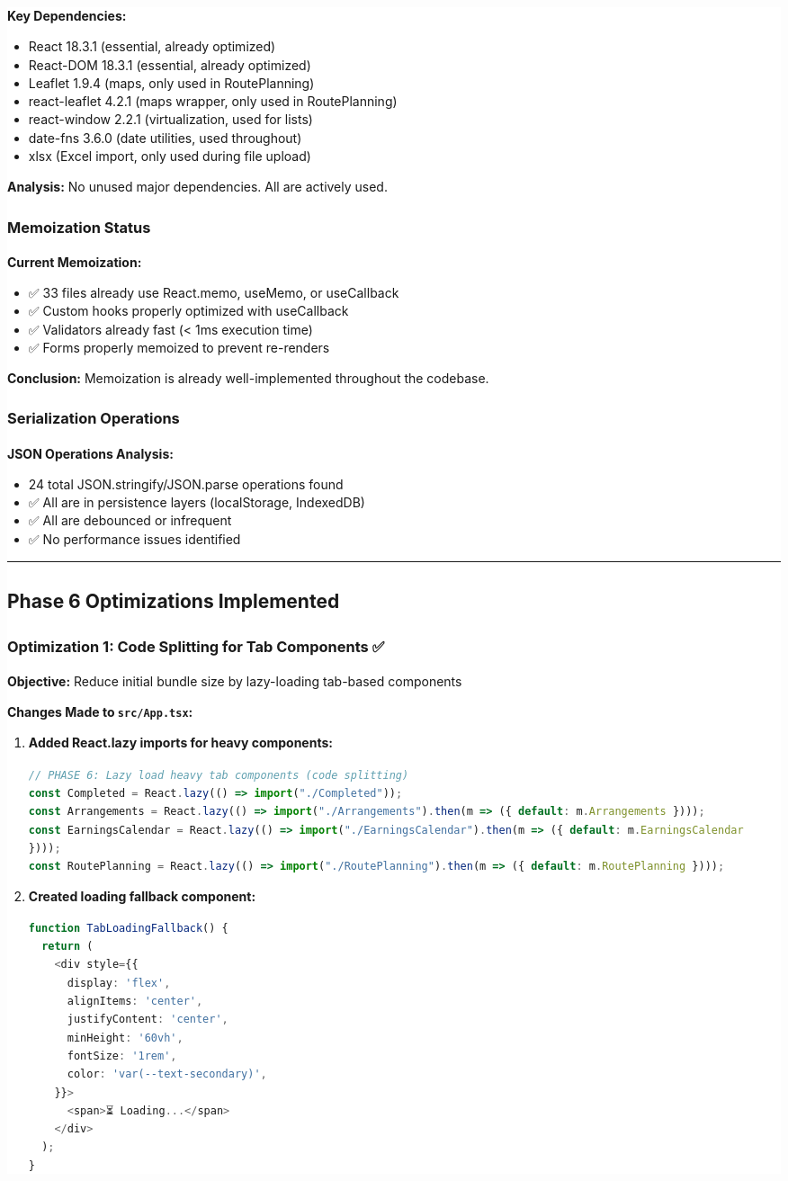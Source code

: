 **Key Dependencies:**
- React 18.3.1 (essential, already optimized)
- React-DOM 18.3.1 (essential, already optimized)
- Leaflet 1.9.4 (maps, only used in RoutePlanning)
- react-leaflet 4.2.1 (maps wrapper, only used in RoutePlanning)
- react-window 2.2.1 (virtualization, used for lists)
- date-fns 3.6.0 (date utilities, used throughout)
- xlsx (Excel import, only used during file upload)

**Analysis:** No unused major dependencies. All are actively used.

### Memoization Status

**Current Memoization:**
- ✅ 33 files already use React.memo, useMemo, or useCallback
- ✅ Custom hooks properly optimized with useCallback
- ✅ Validators already fast (< 1ms execution time)
- ✅ Forms properly memoized to prevent re-renders

**Conclusion:** Memoization is already well-implemented throughout the codebase.

### Serialization Operations

**JSON Operations Analysis:**
- 24 total JSON.stringify/JSON.parse operations found
- ✅ All are in persistence layers (localStorage, IndexedDB)
- ✅ All are debounced or infrequent
- ✅ No performance issues identified

---

## Phase 6 Optimizations Implemented

### Optimization 1: Code Splitting for Tab Components ✅

**Objective:** Reduce initial bundle size by lazy-loading tab-based components

**Changes Made to `src/App.tsx`:**

1. **Added React.lazy imports for heavy components:**
   ```typescript
   // PHASE 6: Lazy load heavy tab components (code splitting)
   const Completed = React.lazy(() => import("./Completed"));
   const Arrangements = React.lazy(() => import("./Arrangements").then(m => ({ default: m.Arrangements })));
   const EarningsCalendar = React.lazy(() => import("./EarningsCalendar").then(m => ({ default: m.EarningsCalendar })));
   const RoutePlanning = React.lazy(() => import("./RoutePlanning").then(m => ({ default: m.RoutePlanning })));
   ```

2. **Created loading fallback component:**
   ```typescript
   function TabLoadingFallback() {
     return (
       <div style={{
         display: 'flex',
         alignItems: 'center',
         justifyContent: 'center',
         minHeight: '60vh',
         fontSize: '1rem',
         color: 'var(--text-secondary)',
       }}>
         <span>⏳ Loading...</span>
       </div>
     );
   }
   ```